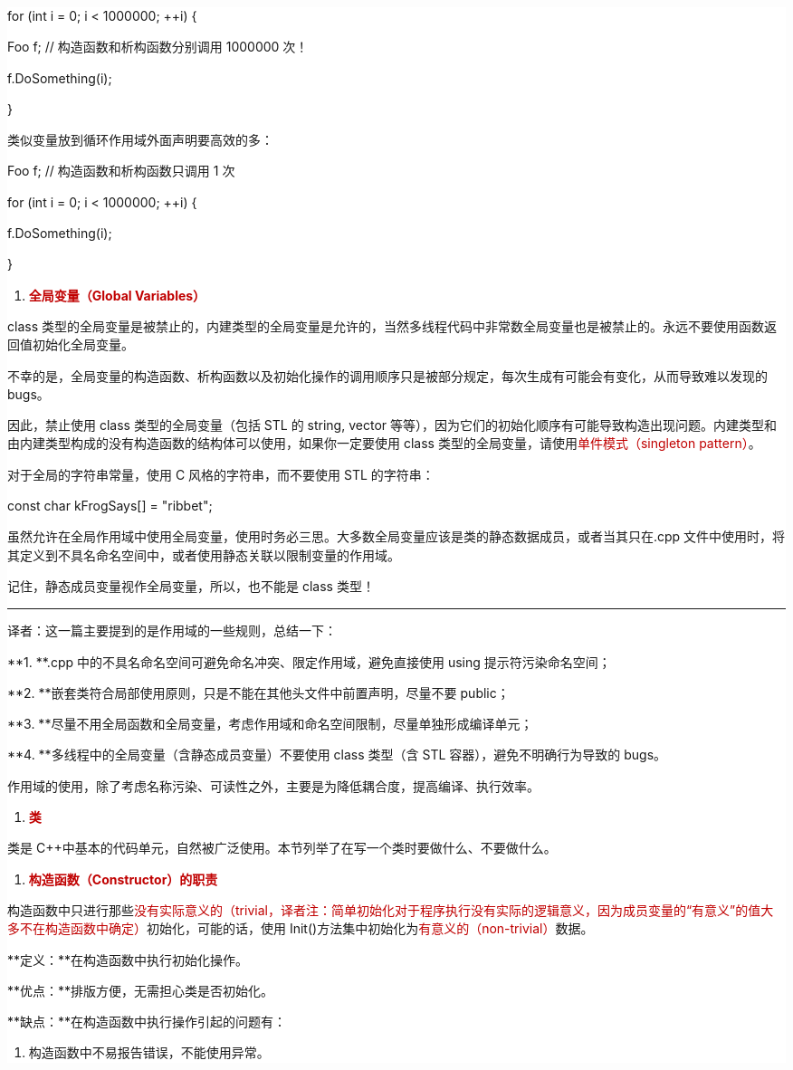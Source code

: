 for (int i = 0; i < 1000000; ++i) {

Foo f; // 构造函数和析构函数分别调用 1000000 次！

f.DoSomething(i);

}

类似变量放到循环作用域外面声明要高效的多：

Foo f; // 构造函数和析构函数只调用 1 次

for (int i = 0; i < 1000000; ++i) {

f.DoSomething(i);

}

1. **<font style="color:#C00000;">全局变量（Global Variables）</font>**

class 类型的全局变量是被禁止的，内建类型的全局变量是允许的，当然多线程代码中非常数全局变量也是被禁止的。永远不要使用函数返回值初始化全局变量。

不幸的是，全局变量的构造函数、析构函数以及初始化操作的调用顺序只是被部分规定，每次生成有可能会有变化，从而导致难以发现的 bugs。

因此，禁止使用 class 类型的全局变量（包括 STL 的 string, vector 等等），因为它们的初始化顺序有可能导致构造出现问题。内建类型和由内建类型构成的没有构造函数的结构体可以使用，如果你一定要使用 class 类型的全局变量，请使用<font style="color:#C00000;">单件模式（singleton pattern）</font>。

对于全局的字符串常量，使用 C 风格的字符串，而不要使用 STL 的字符串：

const char kFrogSays[] = "ribbet";

虽然允许在全局作用域中使用全局变量，使用时务必三思。大多数全局变量应该是类的静态数据成员，或者当其只在.cpp 文件中使用时，将其定义到不具名命名空间中，或者使用静态关联以限制变量的作用域。

记住，静态成员变量视作全局变量，所以，也不能是 class 类型！

______________________________________

译者：这一篇主要提到的是作用域的一些规则，总结一下：

**1. **.cpp 中的不具名命名空间可避免命名冲突、限定作用域，避免直接使用 using 提示符污染命名空间；

**2. **嵌套类符合局部使用原则，只是不能在其他头文件中前置声明，尽量不要 public；

**3. **尽量不用全局函数和全局变量，考虑作用域和命名空间限制，尽量单独形成编译单元；

**4. **多线程中的全局变量（含静态成员变量）不要使用 class 类型（含 STL 容器），避免不明确行为导致的 bugs。

作用域的使用，除了考虑名称污染、可读性之外，主要是为降低耦合度，提高编译、执行效率。

1. **<font style="color:#C00000;">类</font>**

类是 C++中基本的代码单元，自然被广泛使用。本节列举了在写一个类时要做什么、不要做什么。

1. **<font style="color:#C00000;">构造函数（Constructor）的职责</font>**

构造函数中只进行那些<font style="color:#C00000;">没有实际意义的（trivial，译者注：简单初始化对于程序执行没有实际的逻辑意义，因为成员变量的“有意义”的值大多不在构造函数中确定）</font>初始化，可能的话，使用 Init()方法集中初始化为<font style="color:#C00000;">有意义的（non-trivial）</font>数据。

**定义：**在构造函数中执行初始化操作。

**优点：**排版方便，无需担心类是否初始化。

**缺点：**在构造函数中执行操作引起的问题有：

1) 构造函数中不易报告错误，不能使用异常。

